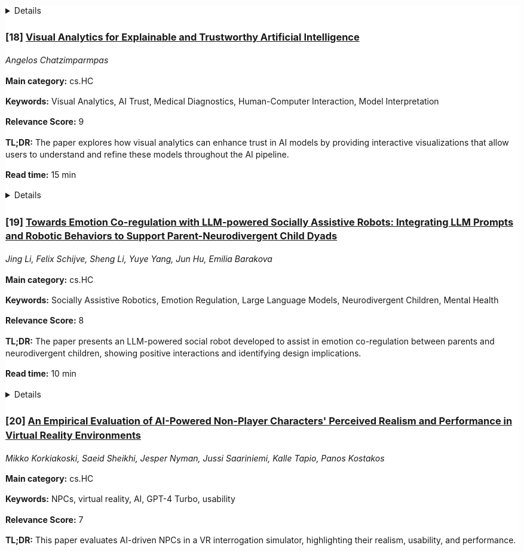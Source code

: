 <details><summary>Details</summary></details>


### [18] [Visual Analytics for Explainable and Trustworthy Artificial Intelligence](https://arxiv.org/abs/2507.10240)

*Angelos Chatzimparmpas*

**Main category:** cs.HC

**Keywords:** Visual Analytics, AI Trust, Medical Diagnostics, Human-Computer Interaction, Model Interpretation

**Relevance Score:** 9

**TL;DR:** The paper explores how visual analytics can enhance trust in AI models by providing interactive visualizations that allow users to understand and refine these models throughout the AI pipeline.

**Read time:** 15 min

<details><summary>Details</summary></details>


### [19] [Towards Emotion Co-regulation with LLM-powered Socially Assistive Robots: Integrating LLM Prompts and Robotic Behaviors to Support Parent-Neurodivergent Child Dyads](https://arxiv.org/abs/2507.10427)

*Jing Li, Felix Schijve, Sheng Li, Yuye Yang, Jun Hu, Emilia Barakova*

**Main category:** cs.HC

**Keywords:** Socially Assistive Robotics, Emotion Regulation, Large Language Models, Neurodivergent Children, Mental Health

**Relevance Score:** 8

**TL;DR:** The paper presents an LLM-powered social robot developed to assist in emotion co-regulation between parents and neurodivergent children, showing positive interactions and identifying design implications.

**Read time:** 10 min

<details><summary>Details</summary></details>


### [20] [An Empirical Evaluation of AI-Powered Non-Player Characters' Perceived Realism and Performance in Virtual Reality Environments](https://arxiv.org/abs/2507.10469)

*Mikko Korkiakoski, Saeid Sheikhi, Jesper Nyman, Jussi Saariniemi, Kalle Tapio, Panos Kostakos*

**Main category:** cs.HC

**Keywords:** NPCs, virtual reality, AI, GPT-4 Turbo, usability

**Relevance Score:** 7

**TL;DR:** This paper evaluates AI-driven NPCs in a VR interrogation simulator, highlighting their realism, usability, and performance.
